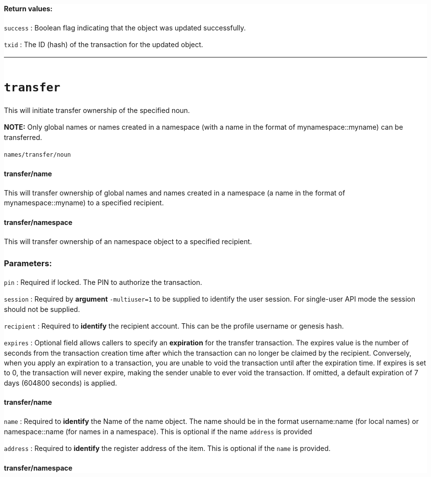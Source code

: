 #### Return values:

`success` : Boolean flag indicating that the object was updated successfully.

`txid` : The ID (hash) of the transaction for the updated object.

-----------------------------------

# <a name="transfer"></a> `transfer`

This will initiate transfer ownership of the specified noun.

**NOTE:** Only global names or names created in a namespace (with a name in the format of mynamespace::myname) can be transferred.

```
names/transfer/noun
```

#### transfer/name

This will transfer ownership of global names and names created in a namespace (a name in the format of mynamespace::myname) to a specified recipient. 

#### transfer/namespace

This will transfer ownership of an namespace object to a specified recipient. 

### Parameters:

`pin` : Required if locked. The PIN to authorize the transaction.

`session` : Required by **argument** `-multiuser=1` to be supplied to identify the user session. For single-user API mode the session should not be supplied.

`recipient` : Required to **identify** the recipient account. This can be the profile username or genesis hash.

`expires` : Optional field allows callers to specify an **expiration** for the transfer transaction. The expires value is the number of seconds from the transaction creation time after which the transaction can no longer be claimed by the recipient. Conversely, when you apply an expiration to a transaction, you are unable to void the transaction until after the expiration time. If expires is set to 0, the transaction will never expire, making the sender unable to ever void the transaction. If omitted, a default expiration of 7 days (604800 seconds) is applied.

#### transfer/name

`name` : Required to **identify** the Name of the name object. The name should be in the format username:name (for local names) or namespace::name (for names in a namespace). This is optional if the name `address` is provided

`address` : Required to **identify** the register address of the item. This is optional if the `name` is provided.

#### transfer/namespace
